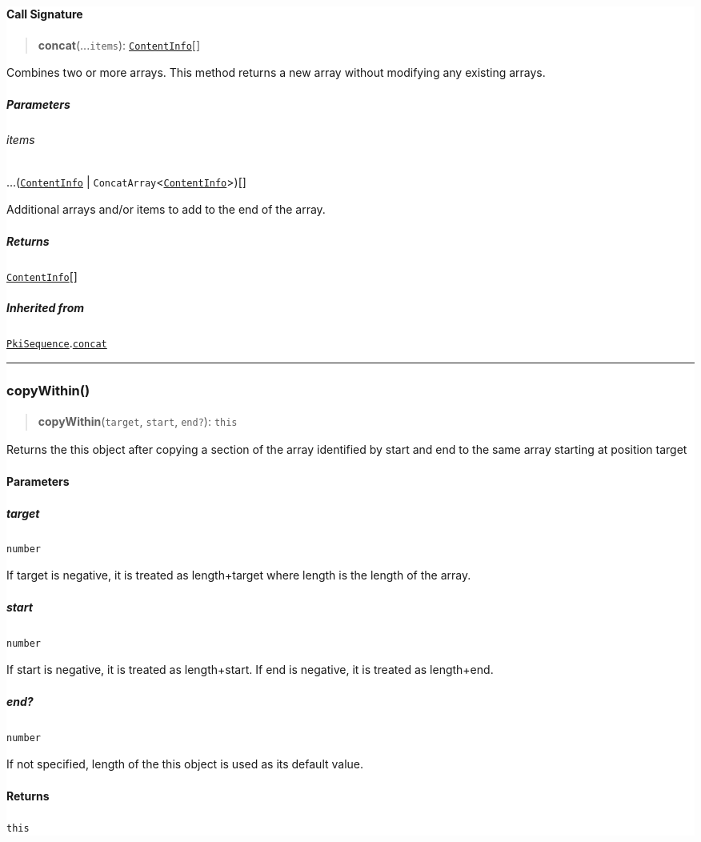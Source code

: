 #### Call Signature

> **concat**(...`items`): [`ContentInfo`](../../../pkcs7/ContentInfo/classes/ContentInfo.md)[]

Combines two or more arrays.
This method returns a new array without modifying any existing arrays.

##### Parameters

###### items

...([`ContentInfo`](../../../pkcs7/ContentInfo/classes/ContentInfo.md) \| `ConcatArray`\<[`ContentInfo`](../../../pkcs7/ContentInfo/classes/ContentInfo.md)\>)[]

Additional arrays and/or items to add to the end of the array.

##### Returns

[`ContentInfo`](../../../pkcs7/ContentInfo/classes/ContentInfo.md)[]

##### Inherited from

[`PkiSequence`](../../../core/PkiBase/classes/PkiSequence.md).[`concat`](../../../core/PkiBase/classes/PkiSequence.md#concat)

---

### copyWithin()

> **copyWithin**(`target`, `start`, `end?`): `this`

Returns the this object after copying a section of the array identified by start and end
to the same array starting at position target

#### Parameters

##### target

`number`

If target is negative, it is treated as length+target where length is the
length of the array.

##### start

`number`

If start is negative, it is treated as length+start. If end is negative, it
is treated as length+end.

##### end?

`number`

If not specified, length of the this object is used as its default value.

#### Returns

`this`
